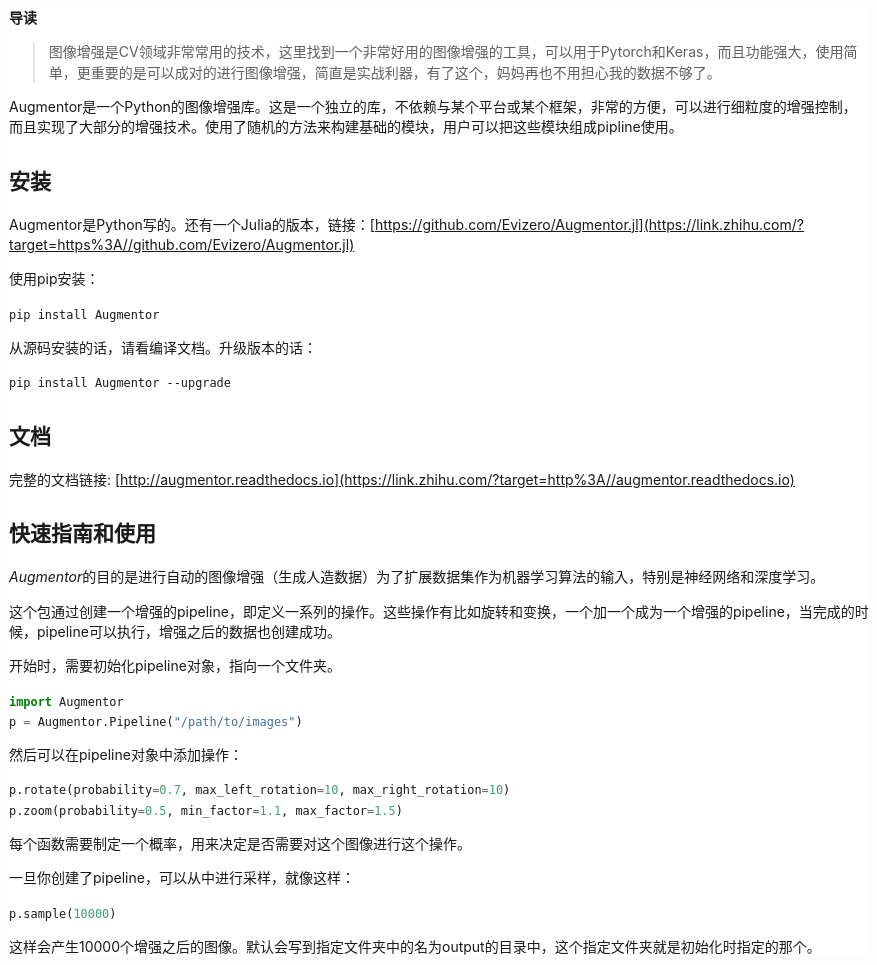 **导读**

> 图像增强是CV领域非常常用的技术，这里找到一个非常好用的图像增强的工具，可以用于Pytorch和Keras，而且功能强大，使用简单，更重要的是可以成对的进行图像增强，简直是实战利器，有了这个，妈妈再也不用担心我的数据不够了。

Augmentor是一个Python的图像增强库。这是一个独立的库，不依赖与某个平台或某个框架，非常的方便，可以进行细粒度的增强控制，而且实现了大部分的增强技术。使用了随机的方法来构建基础的模块，用户可以把这些模块组成pipline使用。

## **安装**

Augmentor是Python写的。还有一个Julia的版本，链接：[https://github.com/Evizero/Augmentor.jl](https://link.zhihu.com/?target=https%3A//github.com/Evizero/Augmentor.jl)

使用pip安装：

```text
pip install Augmentor
```

从源码安装的话，请看编译文档。升级版本的话：

```text
pip install Augmentor --upgrade
```

## **文档**

完整的文档链接: [http://augmentor.readthedocs.io](https://link.zhihu.com/?target=http%3A//augmentor.readthedocs.io)

## **快速指南和使用**

*Augmentor*的目的是进行自动的图像增强（生成人造数据）为了扩展数据集作为机器学习算法的输入，特别是神经网络和深度学习。

这个包通过创建一个增强的pipeline，即定义一系列的操作。这些操作有比如旋转和变换，一个加一个成为一个增强的pipeline，当完成的时候，pipeline可以执行，增强之后的数据也创建成功。

开始时，需要初始化pipeline对象，指向一个文件夹。

```python
import Augmentor
p = Augmentor.Pipeline("/path/to/images")
```

然后可以在pipeline对象中添加操作：

```python
p.rotate(probability=0.7, max_left_rotation=10, max_right_rotation=10)
p.zoom(probability=0.5, min_factor=1.1, max_factor=1.5)
```

每个函数需要制定一个概率，用来决定是否需要对这个图像进行这个操作。

一旦你创建了pipeline，可以从中进行采样，就像这样：

```python
p.sample(10000)
```

这样会产生10000个增强之后的图像。默认会写到指定文件夹中的名为output的目录中，这个指定文件夹就是初始化时指定的那个。
